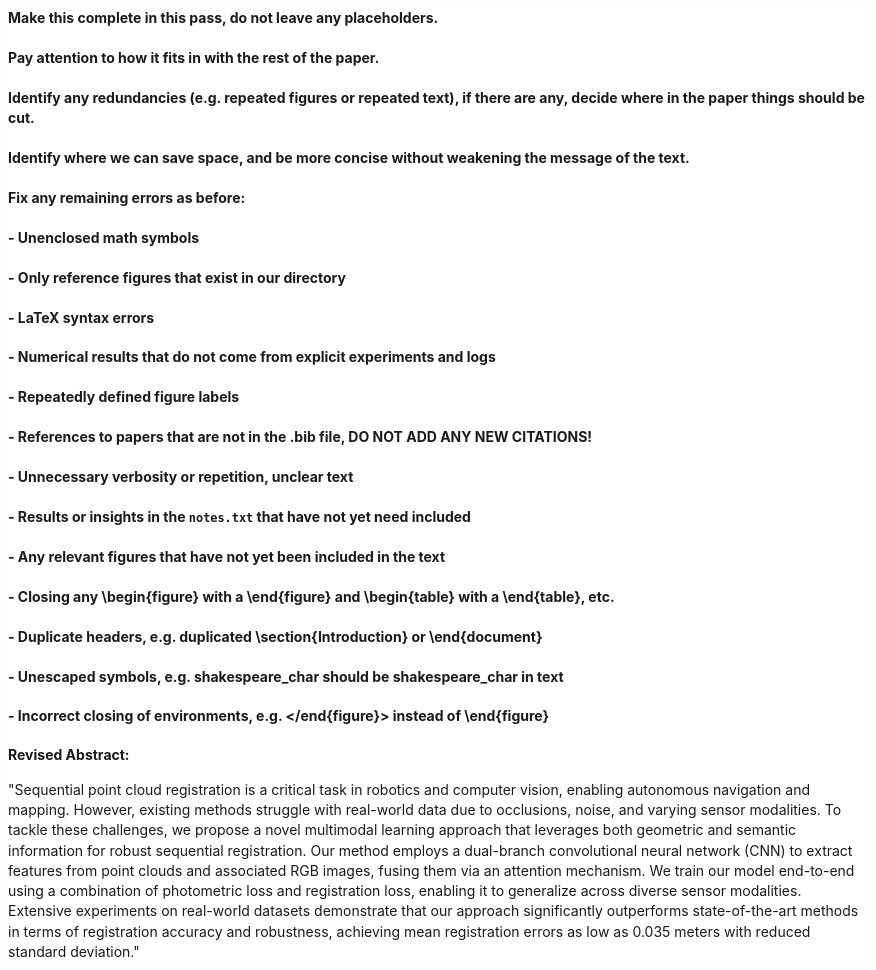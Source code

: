 #### Make this complete in this pass, do not leave any placeholders.  
####   
#### Pay attention to how it fits in with the rest of the paper.  
#### Identify any redundancies (e.g. repeated figures or repeated text), if there are any, decide where in the paper things should be cut.  
#### Identify where we can save space, and be more concise without weakening the message of the text.  
#### Fix any remaining errors as before:  
#### - Unenclosed math symbols  
#### - Only reference figures that exist in our directory  
#### - LaTeX syntax errors  
#### - Numerical results that do not come from explicit experiments and logs  
#### - Repeatedly defined figure labels  
#### - References to papers that are not in the .bib file, DO NOT ADD ANY NEW CITATIONS!  
#### - Unnecessary verbosity or repetition, unclear text  
#### - Results or insights in the `notes.txt` that have not yet need included  
#### - Any relevant figures that have not yet been included in the text  
#### - Closing any \begin{figure} with a \end{figure} and \begin{table} with a \end{table}, etc.  
#### - Duplicate headers, e.g. duplicated \section{Introduction} or \end{document}  
#### - Unescaped symbols, e.g. shakespeare_char should be shakespeare\_char in text  
#### - Incorrect closing of environments, e.g. </end{figure}> instead of \end{figure}  

**Revised Abstract:**

"Sequential point cloud registration is a critical task in robotics and computer vision, enabling autonomous navigation and mapping. However, existing methods struggle with real-world data due to occlusions, noise, and varying sensor modalities. To tackle these challenges, we propose a novel multimodal learning approach that leverages both geometric and semantic information for robust sequential registration. Our method employs a dual-branch convolutional neural network (CNN) to extract features from point clouds and associated RGB images, fusing them via an attention mechanism. We train our model end-to-end using a combination of photometric loss and registration loss, enabling it to generalize across diverse sensor modalities. Extensive experiments on real-world datasets demonstrate that our approach significantly outperforms state-of-the-art methods in terms of registration accuracy and robustness, achieving mean registration errors as low as 0.035 meters with reduced standard deviation."
